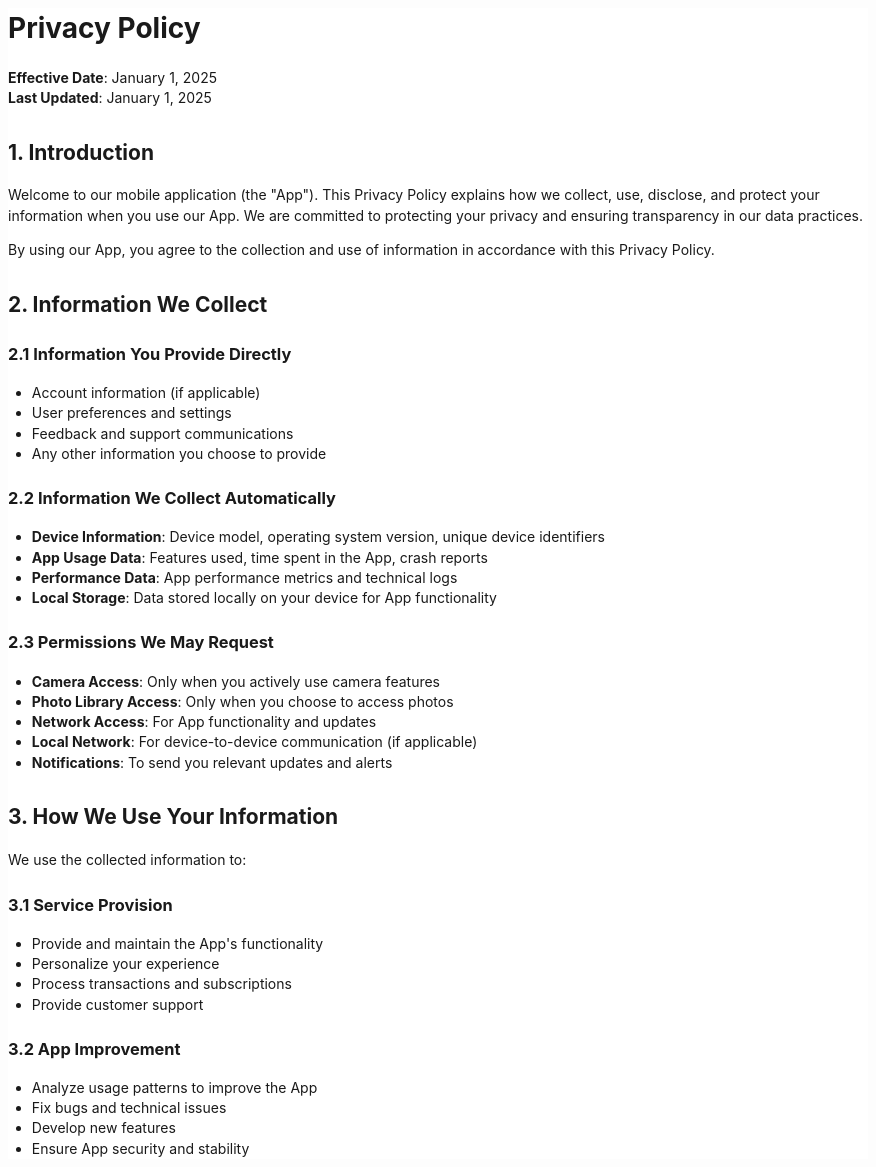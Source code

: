 # Privacy Policy

**Effective Date**: January 1, 2025  
**Last Updated**: January 1, 2025

## 1. Introduction

Welcome to our mobile application (the "App"). This Privacy Policy explains how we collect, use, disclose, and protect your information when you use our App. We are committed to protecting your privacy and ensuring transparency in our data practices.

By using our App, you agree to the collection and use of information in accordance with this Privacy Policy.

## 2. Information We Collect

### 2.1 Information You Provide Directly
- Account information (if applicable)
- User preferences and settings
- Feedback and support communications
- Any other information you choose to provide

### 2.2 Information We Collect Automatically
- **Device Information**: Device model, operating system version, unique device identifiers
- **App Usage Data**: Features used, time spent in the App, crash reports
- **Performance Data**: App performance metrics and technical logs
- **Local Storage**: Data stored locally on your device for App functionality

### 2.3 Permissions We May Request
- **Camera Access**: Only when you actively use camera features
- **Photo Library Access**: Only when you choose to access photos
- **Network Access**: For App functionality and updates
- **Local Network**: For device-to-device communication (if applicable)
- **Notifications**: To send you relevant updates and alerts

## 3. How We Use Your Information

We use the collected information to:

### 3.1 Service Provision
- Provide and maintain the App's functionality
- Personalize your experience
- Process transactions and subscriptions
- Provide customer support

### 3.2 App Improvement
- Analyze usage patterns to improve the App
- Fix bugs and technical issues
- Develop new features
- Ensure App security and stability
